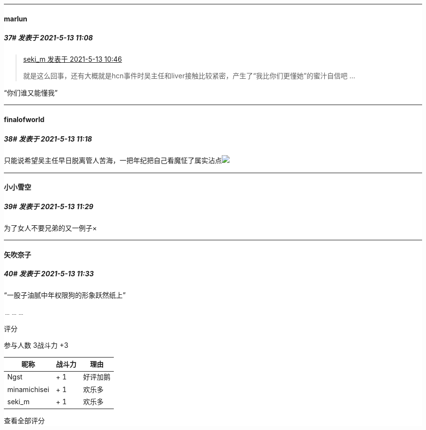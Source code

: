 
*****

####  marlun  
##### 37#       发表于 2021-5-13 11:08


<blockquote><a href="httphttps://bbs.saraba1st.com/2b/forum.php?mod=redirect&amp;goto=findpost&amp;pid=51233788&amp;ptid=2003763" target="_blank">seki_m 发表于 2021-5-13 10:46</a>

就是这么回事，还有大概就是hcn事件时吴主任和liver接触比较紧密，产生了“我比你们更懂她”的蜜汁自信吧 ...</blockquote>
“你们谁又能懂我”


*****

####  finalofworld  
##### 38#       发表于 2021-5-13 11:18


只能说希望吴主任早日脱离管人苦海，一把年纪把自己看魔怔了属实沾点<img src="https://static.saraba1st.com/image/smiley/face2017/048.png" referrerpolicy="no-referrer">


*****

####  小小雪空  
##### 39#       发表于 2021-5-13 11:29


为了女人不要兄弟的又一例子×


*****

####  矢吹奈子  
##### 40#       发表于 2021-5-13 11:33


“一股子油腻中年权限狗的形象跃然纸上”


﹍﹍﹍

评分


 参与人数 3战斗力 +3

|昵称|战斗力|理由|
|----|---|---|
| Ngst| + 1|好评加鹅|
| minamichisei| + 1|欢乐多|
| seki_m| + 1|欢乐多|


查看全部评分

